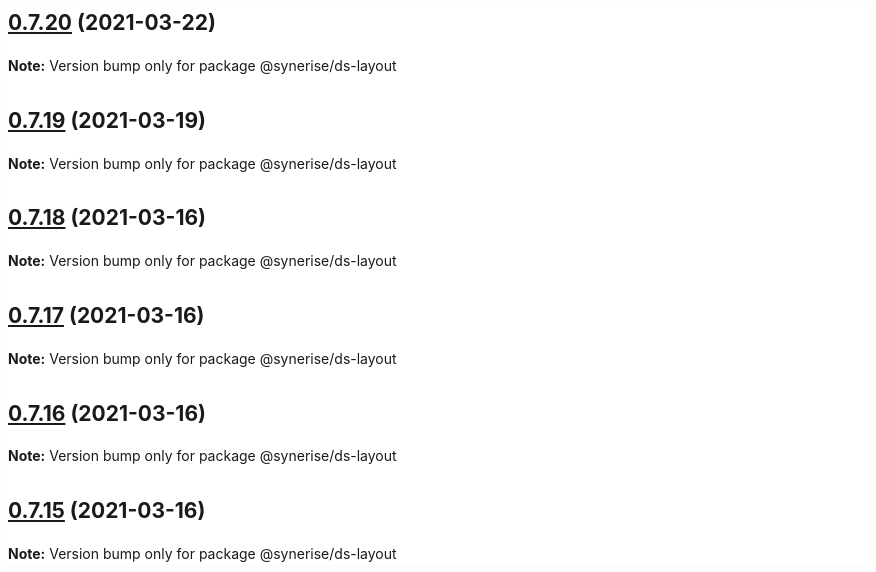 
## [0.7.20](https://github.com/synerise/synerise-design/compare/@synerise/ds-layout@0.7.19...@synerise/ds-layout@0.7.20) (2021-03-22)

**Note:** Version bump only for package @synerise/ds-layout





## [0.7.19](https://github.com/synerise/synerise-design/compare/@synerise/ds-layout@0.7.18...@synerise/ds-layout@0.7.19) (2021-03-19)

**Note:** Version bump only for package @synerise/ds-layout





## [0.7.18](https://github.com/synerise/synerise-design/compare/@synerise/ds-layout@0.7.17...@synerise/ds-layout@0.7.18) (2021-03-16)

**Note:** Version bump only for package @synerise/ds-layout





## [0.7.17](https://github.com/synerise/synerise-design/compare/@synerise/ds-layout@0.7.16...@synerise/ds-layout@0.7.17) (2021-03-16)

**Note:** Version bump only for package @synerise/ds-layout





## [0.7.16](https://github.com/synerise/synerise-design/compare/@synerise/ds-layout@0.7.15...@synerise/ds-layout@0.7.16) (2021-03-16)

**Note:** Version bump only for package @synerise/ds-layout





## [0.7.15](https://github.com/synerise/synerise-design/compare/@synerise/ds-layout@0.7.14...@synerise/ds-layout@0.7.15) (2021-03-16)

**Note:** Version bump only for package @synerise/ds-layout




